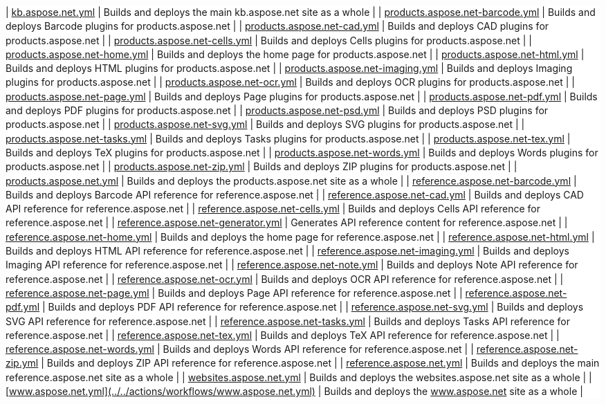 | [kb.aspose.net.yml](../../actions/workflows/kb.aspose.net.yml) | Builds and deploys the main kb.aspose.net site as a whole |
| [products.aspose.net-barcode.yml](../../actions/workflows/products.aspose.net-barcode.yml) | Builds and deploys Barcode plugins for products.aspose.net |
| [products.aspose.net-cad.yml](../../actions/workflows/products.aspose.net-cad.yml) | Builds and deploys CAD plugins for products.aspose.net |
| [products.aspose.net-cells.yml](../../actions/workflows/products.aspose.net-cells.yml) | Builds and deploys Cells plugins for products.aspose.net |
| [products.aspose.net-home.yml](../../actions/workflows/products.aspose.net-home.yml) | Builds and deploys the home page for products.aspose.net |
| [products.aspose.net-html.yml](../../actions/workflows/products.aspose.net-html.yml) | Builds and deploys HTML plugins for products.aspose.net |
| [products.aspose.net-imaging.yml](../../actions/workflows/products.aspose.net-imaging.yml) | Builds and deploys Imaging plugins for products.aspose.net |
| [products.aspose.net-ocr.yml](../../actions/workflows/products.aspose.net-ocr.yml) | Builds and deploys OCR plugins for products.aspose.net |
| [products.aspose.net-page.yml](../../actions/workflows/products.aspose.net-page.yml) | Builds and deploys Page plugins for products.aspose.net |
| [products.aspose.net-pdf.yml](../../actions/workflows/products.aspose.net-pdf.yml) | Builds and deploys PDF plugins for products.aspose.net |
| [products.aspose.net-psd.yml](../../actions/workflows/products.aspose.net-psd.yml) | Builds and deploys PSD plugins for products.aspose.net |
| [products.aspose.net-svg.yml](../../actions/workflows/products.aspose.net-svg.yml) | Builds and deploys SVG plugins for products.aspose.net |
| [products.aspose.net-tasks.yml](../../actions/workflows/products.aspose.net-tasks.yml) | Builds and deploys Tasks plugins for products.aspose.net |
| [products.aspose.net-tex.yml](../../actions/workflows/products.aspose.net-tex.yml) | Builds and deploys TeX plugins for products.aspose.net |
| [products.aspose.net-words.yml](../../actions/workflows/products.aspose.net-words.yml) | Builds and deploys Words plugins for products.aspose.net |
| [products.aspose.net-zip.yml](../../actions/workflows/products.aspose.net-zip.yml) | Builds and deploys ZIP plugins for products.aspose.net |
| [products.aspose.net.yml](../../actions/workflows/products.aspose.net.yml) | Builds and deploys the products.aspose.net site as a whole |
| [reference.aspose.net-barcode.yml](../../actions/workflows/reference.aspose.net-barcode.yml) | Builds and deploys Barcode API reference for reference.aspose.net |
| [reference.aspose.net-cad.yml](../../actions/workflows/reference.aspose.net-cad.yml) | Builds and deploys CAD API reference for reference.aspose.net |
| [reference.aspose.net-cells.yml](../../actions/workflows/reference.aspose.net-cells.yml) | Builds and deploys Cells API reference for reference.aspose.net |
| [reference.aspose.net-generator.yml](../../actions/workflows/reference.aspose.net-generator.yml) | Generates API reference content for reference.aspose.net |
| [reference.aspose.net-home.yml](../../actions/workflows/reference.aspose.net-home.yml) | Builds and deploys the home page for reference.aspose.net |
| [reference.aspose.net-html.yml](../../actions/workflows/reference.aspose.net-html.yml) | Builds and deploys HTML API reference for reference.aspose.net |
| [reference.aspose.net-imaging.yml](../../actions/workflows/reference.aspose.net-imaging.yml) | Builds and deploys Imaging API reference for reference.aspose.net |
| [reference.aspose.net-note.yml](../../actions/workflows/reference.aspose.net-note.yml) | Builds and deploys Note API reference for reference.aspose.net |
| [reference.aspose.net-ocr.yml](../../actions/workflows/reference.aspose.net-ocr.yml) | Builds and deploys OCR API reference for reference.aspose.net |
| [reference.aspose.net-page.yml](../../actions/workflows/reference.aspose.net-page.yml) | Builds and deploys Page API reference for reference.aspose.net |
| [reference.aspose.net-pdf.yml](../../actions/workflows/reference.aspose.net-pdf.yml) | Builds and deploys PDF API reference for reference.aspose.net |
| [reference.aspose.net-svg.yml](../../actions/workflows/reference.aspose.net-svg.yml) | Builds and deploys SVG API reference for reference.aspose.net |
| [reference.aspose.net-tasks.yml](../../actions/workflows/reference.aspose.net-tasks.yml) | Builds and deploys Tasks API reference for reference.aspose.net |
| [reference.aspose.net-tex.yml](../../actions/workflows/reference.aspose.net-tex.yml) | Builds and deploys TeX API reference for reference.aspose.net |
| [reference.aspose.net-words.yml](../../actions/workflows/reference.aspose.net-words.yml) | Builds and deploys Words API reference for reference.aspose.net |
| [reference.aspose.net-zip.yml](../../actions/workflows/reference.aspose.net-zip.yml) | Builds and deploys ZIP API reference for reference.aspose.net |
| [reference.aspose.net.yml](../../actions/workflows/reference.aspose.net.yml) | Builds and deploys the main reference.aspose.net site as a whole |
| [websites.aspose.net.yml](../../actions/workflows/websites.aspose.net.yml) | Builds and deploys the websites.aspose.net site as a whole |
| [www.aspose.net.yml](../../actions/workflows/www.aspose.net.yml) | Builds and deploys the www.aspose.net site as a whole |
